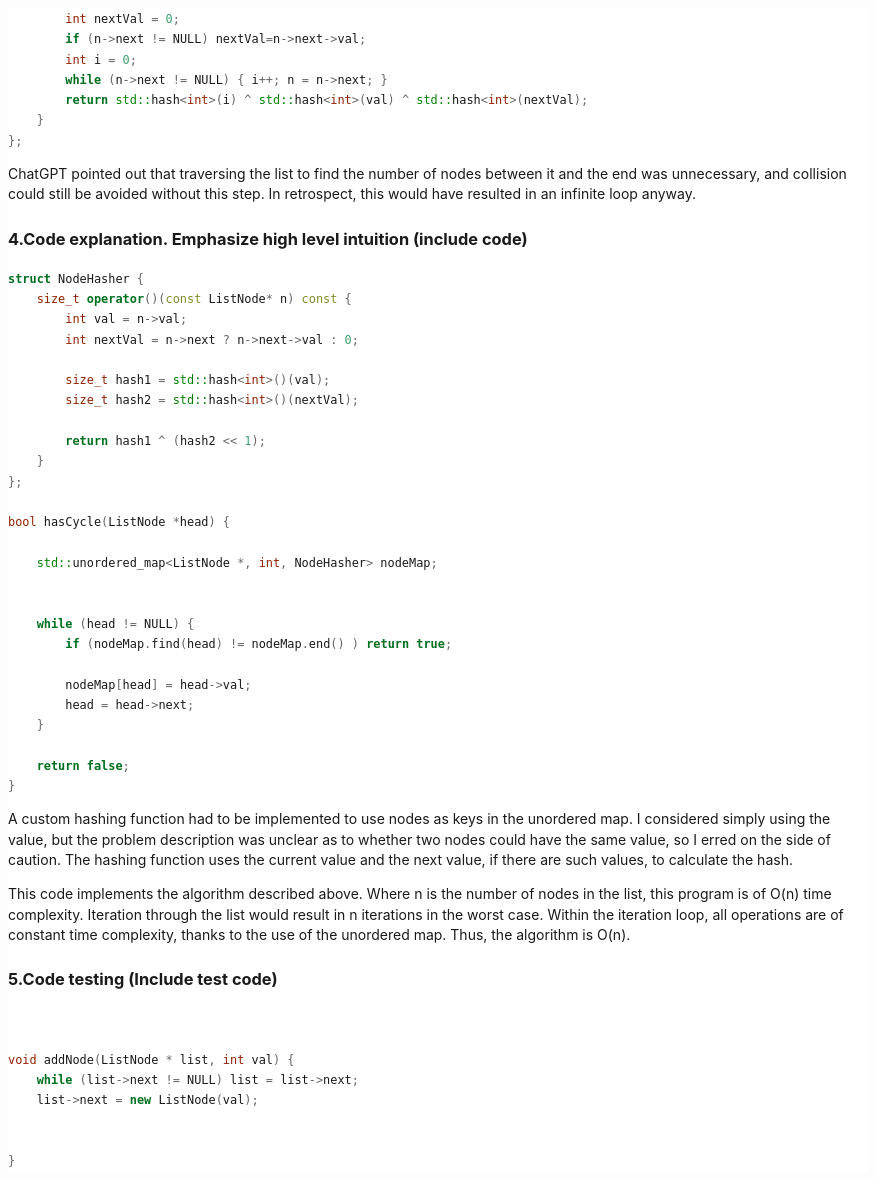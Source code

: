 ```cpp
		int nextVal = 0; 
		if (n->next != NULL) nextVal=n->next->val; 
		int i = 0; 
		while (n->next != NULL) { i++; n = n->next; }
 		return std::hash<int>(i) ^ std::hash<int>(val) ^ std::hash<int>(nextVal); 
	} 
};
```

ChatGPT pointed out that traversing the list to find the number of nodes between it and the end was unnecessary, and collision could still be avoided without this step. In retrospect, this would have resulted in an infinite loop anyway.
### 4.Code explanation. Emphasize high level intuition (include code)
```cpp
struct NodeHasher {
    size_t operator()(const ListNode* n) const {
        int val = n->val;
        int nextVal = n->next ? n->next->val : 0;
        
        size_t hash1 = std::hash<int>()(val);
        size_t hash2 = std::hash<int>()(nextVal);
        
        return hash1 ^ (hash2 << 1); 
    }
};

bool hasCycle(ListNode *head) {
    
    std::unordered_map<ListNode *, int, NodeHasher> nodeMap;
    
    
    while (head != NULL) {
        if (nodeMap.find(head) != nodeMap.end() ) return true;
        
        nodeMap[head] = head->val;
        head = head->next;
    }
    
    return false;
}
```

A custom hashing function had to be implemented to use nodes as keys in the unordered map. I considered simply using the value, but the problem description was unclear as to whether two nodes could have the same value, so I erred on the side of caution. The hashing function uses the current value and the next value, if there are such values, to calculate the hash.

This code implements the algorithm described above. Where n is the number of nodes in the list, this program is of O(n) time complexity. Iteration through the list would result in n iterations in the worst case. Within the iteration loop, all operations are of constant time complexity, thanks to the use of the unordered map. Thus, the algorithm is O(n).
### 5.Code testing (Include test code)
```cpp


void addNode(ListNode * list, int val) {
    while (list->next != NULL) list = list->next;
    list->next = new ListNode(val);
    
    
}

```